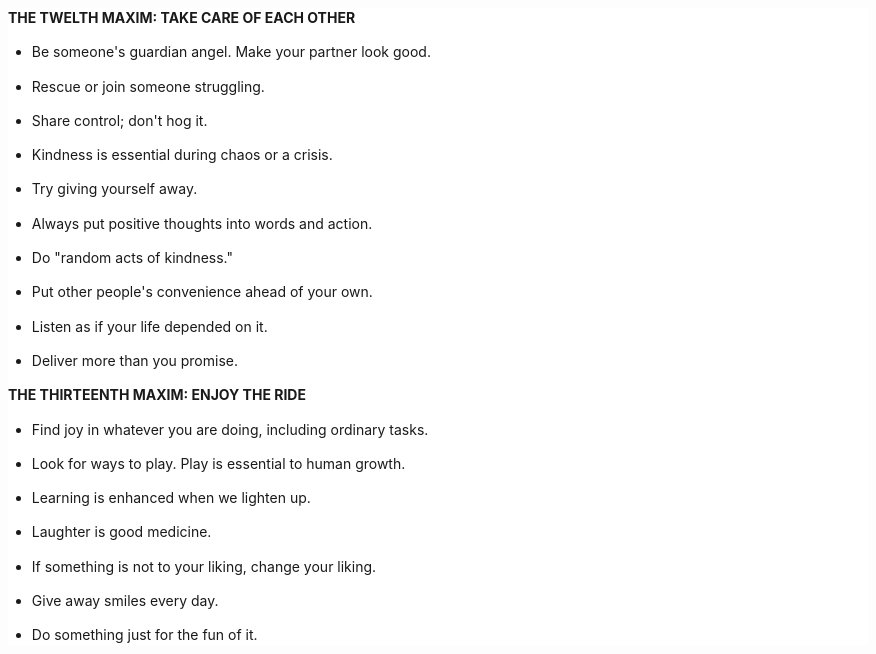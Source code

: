 **THE TWELTH MAXIM: TAKE CARE OF EACH OTHER**

- Be someone's guardian angel. Make your partner look good.

- Rescue or join someone struggling.

- Share control; don't hog it.

- Kindness is essential during chaos or a crisis.

- Try giving yourself away.

- Always put positive thoughts into words and action.

- Do "random acts of kindness."

- Put other people's convenience ahead of your own.

- Listen as if your life depended on it.

- Deliver more than you promise.

**THE THIRTEENTH MAXIM: ENJOY THE RIDE**

- Find joy in whatever you are doing, including ordinary tasks.

- Look for ways to play. Play is essential to human growth.

- Learning is enhanced when we lighten up.

- Laughter is good medicine.

- If something is not to your liking, change your liking.

- Give away smiles every day.

- Do something just for the fun of it.
